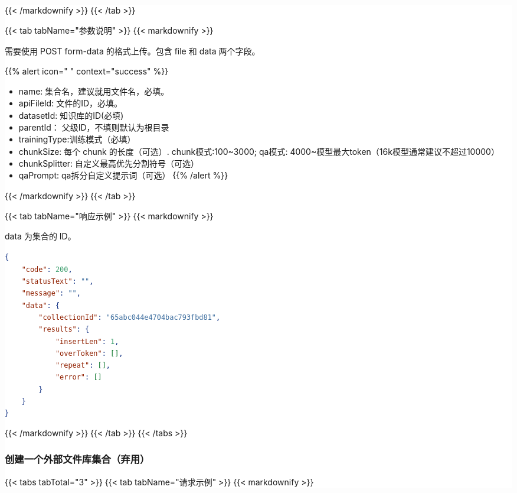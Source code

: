 ```bash
```

{{< /markdownify >}}
{{< /tab >}}

{{< tab tabName="参数说明" >}}
{{< markdownify >}}

需要使用 POST form-data 的格式上传。包含 file 和 data 两个字段。

{{% alert icon=" " context="success" %}}
- name: 集合名，建议就用文件名，必填。
- apiFileId: 文件的ID，必填。
- datasetId: 知识库的ID(必填)
- parentId： 父级ID，不填则默认为根目录
- trainingType:训练模式（必填）
- chunkSize: 每个 chunk 的长度（可选）. chunk模式:100~3000; qa模式: 4000~模型最大token（16k模型通常建议不超过10000）
- chunkSplitter: 自定义最高优先分割符号（可选）
- qaPrompt: qa拆分自定义提示词（可选）
{{% /alert %}}

{{< /markdownify >}}
{{< /tab >}}

{{< tab tabName="响应示例" >}}
{{< markdownify >}}

data 为集合的 ID。

```json
{
    "code": 200,
    "statusText": "",
    "message": "",
    "data": {
        "collectionId": "65abc044e4704bac793fbd81",
        "results": {
            "insertLen": 1,
            "overToken": [],
            "repeat": [],
            "error": []
        }
    }
}
```

{{< /markdownify >}}
{{< /tab >}}
{{< /tabs >}}

### 创建一个外部文件库集合（弃用）

{{< tabs tabTotal="3" >}}
{{< tab tabName="请求示例" >}}
{{< markdownify >}}
